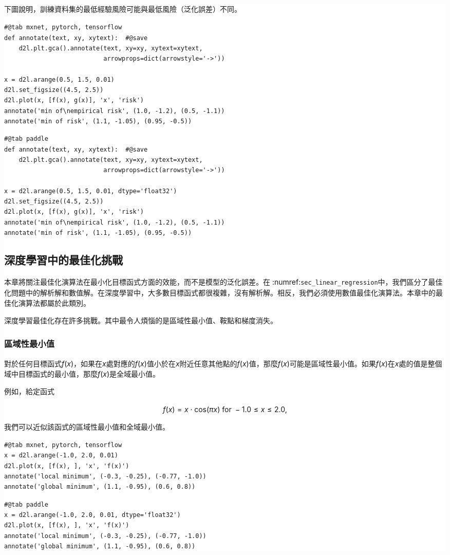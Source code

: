 下圖說明，訓練資料集的最低經驗風險可能與最低風險（泛化誤差）不同。

```{.python .input}
#@tab mxnet, pytorch, tensorflow
def annotate(text, xy, xytext):  #@save
    d2l.plt.gca().annotate(text, xy=xy, xytext=xytext,
                           arrowprops=dict(arrowstyle='->'))

x = d2l.arange(0.5, 1.5, 0.01)
d2l.set_figsize((4.5, 2.5))
d2l.plot(x, [f(x), g(x)], 'x', 'risk')
annotate('min of\nempirical risk', (1.0, -1.2), (0.5, -1.1))
annotate('min of risk', (1.1, -1.05), (0.95, -0.5))
```

```{.python .input}
#@tab paddle
def annotate(text, xy, xytext):  #@save
    d2l.plt.gca().annotate(text, xy=xy, xytext=xytext,
                           arrowprops=dict(arrowstyle='->'))

x = d2l.arange(0.5, 1.5, 0.01, dtype='float32')
d2l.set_figsize((4.5, 2.5))
d2l.plot(x, [f(x), g(x)], 'x', 'risk')
annotate('min of\nempirical risk', (1.0, -1.2), (0.5, -1.1))
annotate('min of risk', (1.1, -1.05), (0.95, -0.5))
```

## 深度學習中的最佳化挑戰

本章將關注最佳化演算法在最小化目標函式方面的效能，而不是模型的泛化誤差。在 :numref:`sec_linear_regression`中，我們區分了最佳化問題中的解析解和數值解。在深度學習中，大多數目標函式都很複雜，沒有解析解。相反，我們必須使用數值最佳化演算法。本章中的最佳化演算法都屬於此類別。

深度學習最佳化存在許多挑戰。其中最令人煩惱的是區域性最小值、鞍點和梯度消失。

### 區域性最小值

對於任何目標函式$f(x)$，如果在$x$處對應的$f(x)$值小於在$x$附近任意其他點的$f(x)$值，那麼$f(x)$可能是區域性最小值。如果$f(x)$在$x$處的值是整個域中目標函式的最小值，那麼$f(x)$是全域最小值。

例如，給定函式

$$f(x) = x \cdot \text{cos}(\pi x) \text{ for } -1.0 \leq x \leq 2.0,$$

我們可以近似該函式的區域性最小值和全域最小值。

```{.python .input}
#@tab mxnet, pytorch, tensorflow
x = d2l.arange(-1.0, 2.0, 0.01)
d2l.plot(x, [f(x), ], 'x', 'f(x)')
annotate('local minimum', (-0.3, -0.25), (-0.77, -1.0))
annotate('global minimum', (1.1, -0.95), (0.6, 0.8))
```

```{.python .input}
#@tab paddle
x = d2l.arange(-1.0, 2.0, 0.01, dtype='float32')
d2l.plot(x, [f(x), ], 'x', 'f(x)')
annotate('local minimum', (-0.3, -0.25), (-0.77, -1.0))
annotate('global minimum', (1.1, -0.95), (0.6, 0.8))
```
